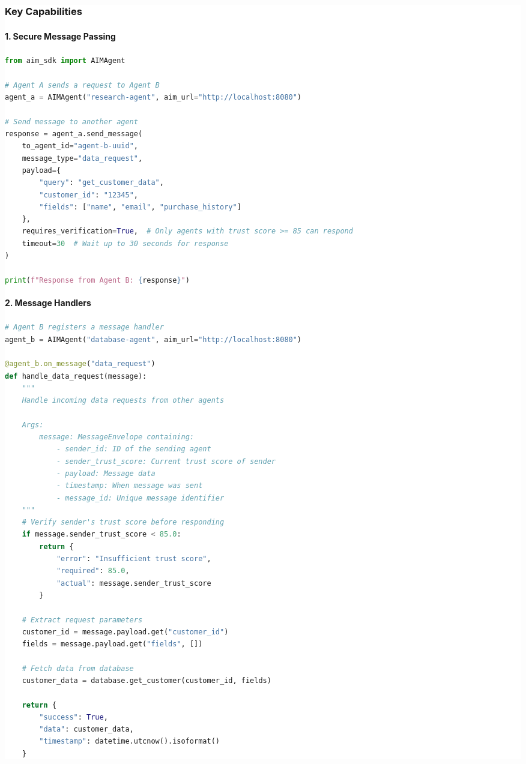 ### Key Capabilities

#### 1. **Secure Message Passing**
```python
from aim_sdk import AIMAgent

# Agent A sends a request to Agent B
agent_a = AIMAgent("research-agent", aim_url="http://localhost:8080")

# Send message to another agent
response = agent_a.send_message(
    to_agent_id="agent-b-uuid",
    message_type="data_request",
    payload={
        "query": "get_customer_data",
        "customer_id": "12345",
        "fields": ["name", "email", "purchase_history"]
    },
    requires_verification=True,  # Only agents with trust score >= 85 can respond
    timeout=30  # Wait up to 30 seconds for response
)

print(f"Response from Agent B: {response}")
```

#### 2. **Message Handlers**
```python
# Agent B registers a message handler
agent_b = AIMAgent("database-agent", aim_url="http://localhost:8080")

@agent_b.on_message("data_request")
def handle_data_request(message):
    """
    Handle incoming data requests from other agents

    Args:
        message: MessageEnvelope containing:
            - sender_id: ID of the sending agent
            - sender_trust_score: Current trust score of sender
            - payload: Message data
            - timestamp: When message was sent
            - message_id: Unique message identifier
    """
    # Verify sender's trust score before responding
    if message.sender_trust_score < 85.0:
        return {
            "error": "Insufficient trust score",
            "required": 85.0,
            "actual": message.sender_trust_score
        }

    # Extract request parameters
    customer_id = message.payload.get("customer_id")
    fields = message.payload.get("fields", [])

    # Fetch data from database
    customer_data = database.get_customer(customer_id, fields)

    return {
        "success": True,
        "data": customer_data,
        "timestamp": datetime.utcnow().isoformat()
    }
```